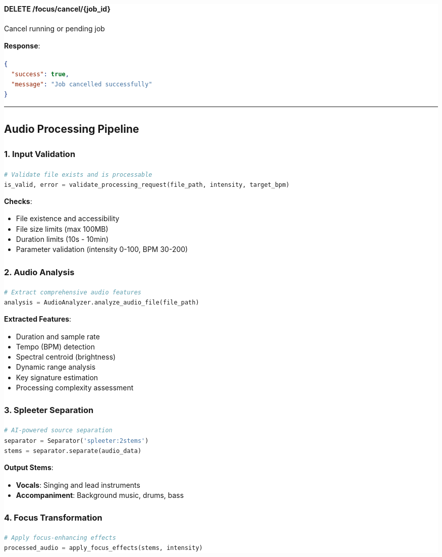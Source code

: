 #### DELETE /focus/cancel/{job_id}
Cancel running or pending job

**Response**:
```json
{
  "success": true,
  "message": "Job cancelled successfully"
}
```

---

## Audio Processing Pipeline

### 1. Input Validation
```python
# Validate file exists and is processable
is_valid, error = validate_processing_request(file_path, intensity, target_bpm)
```

**Checks**:
- File existence and accessibility
- File size limits (max 100MB)
- Duration limits (10s - 10min)
- Parameter validation (intensity 0-100, BPM 30-200)

### 2. Audio Analysis
```python
# Extract comprehensive audio features
analysis = AudioAnalyzer.analyze_audio_file(file_path)
```

**Extracted Features**:
- Duration and sample rate
- Tempo (BPM) detection
- Spectral centroid (brightness)
- Dynamic range analysis
- Key signature estimation
- Processing complexity assessment

### 3. Spleeter Separation
```python
# AI-powered source separation
separator = Separator('spleeter:2stems')
stems = separator.separate(audio_data)
```

**Output Stems**:
- **Vocals**: Singing and lead instruments
- **Accompaniment**: Background music, drums, bass

### 4. Focus Transformation
```python
# Apply focus-enhancing effects
processed_audio = apply_focus_effects(stems, intensity)
```

